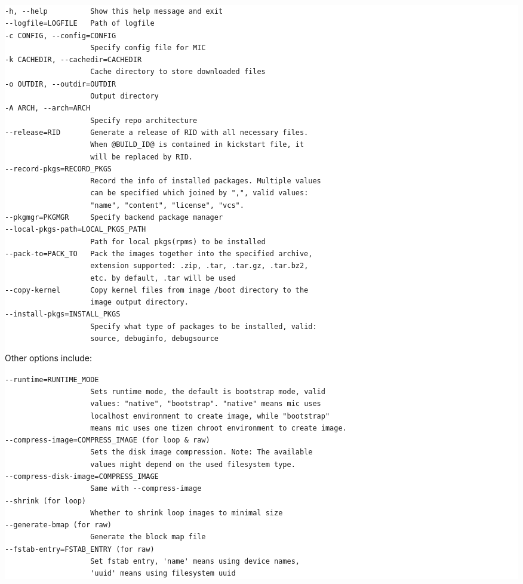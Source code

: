   ```
  -h, --help          Show this help message and exit
  --logfile=LOGFILE   Path of logfile
  -c CONFIG, --config=CONFIG
                      Specify config file for MIC
  -k CACHEDIR, --cachedir=CACHEDIR
                      Cache directory to store downloaded files
  -o OUTDIR, --outdir=OUTDIR
                      Output directory
  -A ARCH, --arch=ARCH
                      Specify repo architecture
  --release=RID       Generate a release of RID with all necessary files.
                      When @BUILD_ID@ is contained in kickstart file, it
                      will be replaced by RID.
  --record-pkgs=RECORD_PKGS
                      Record the info of installed packages. Multiple values
                      can be specified which joined by ",", valid values:
                      "name", "content", "license", "vcs".
  --pkgmgr=PKGMGR     Specify backend package manager
  --local-pkgs-path=LOCAL_PKGS_PATH
                      Path for local pkgs(rpms) to be installed
  --pack-to=PACK_TO   Pack the images together into the specified archive,
                      extension supported: .zip, .tar, .tar.gz, .tar.bz2,
                      etc. by default, .tar will be used
  --copy-kernel       Copy kernel files from image /boot directory to the
                      image output directory.
  --install-pkgs=INSTALL_PKGS
                      Specify what type of packages to be installed, valid:
                      source, debuginfo, debugsource
  ```

  Other options include:

  ```
  --runtime=RUNTIME_MODE
                      Sets runtime mode, the default is bootstrap mode, valid
                      values: "native", "bootstrap". "native" means mic uses
                      localhost environment to create image, while "bootstrap"
                      means mic uses one tizen chroot environment to create image.
  --compress-image=COMPRESS_IMAGE (for loop & raw)
                      Sets the disk image compression. Note: The available
                      values might depend on the used filesystem type.
  --compress-disk-image=COMPRESS_IMAGE
                      Same with --compress-image
  --shrink (for loop)
                      Whether to shrink loop images to minimal size
  --generate-bmap (for raw)
                      Generate the block map file
  --fstab-entry=FSTAB_ENTRY (for raw)
                      Set fstab entry, 'name' means using device names,
                      'uuid' means using filesystem uuid
  ```
